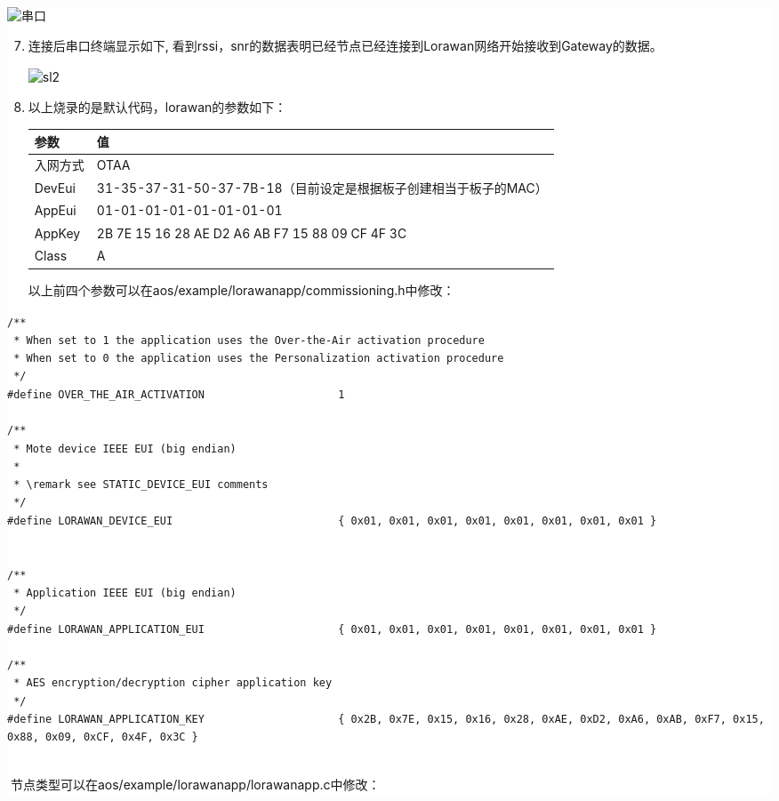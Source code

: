    ![串口](https://img.alicdn.com/tfs/TB1ldupi3vD8KJjy0FlXXagBFXa-206-154.png)

7. 连接后串口终端显示如下, 看到rssi，snr的数据表明已经节点已经连接到Lorawan网络开始接收到Gateway的数据。

   ![sl2](https://img.alicdn.com/tfs/TB1kuuKi3DD8KJjy0FdXXcjvXXa-848-759.png)

8. 以上烧录的是默认代码，lorawan的参数如下：

   |    参数    | 值 |
   | ---------- | --- |
   | 入网方式    |  OTAA |
   | DevEui     |  31-35-37-31-50-37-7B-18（目前设定是根据板子创建相当于板子的MAC） |
   | AppEui     |01-01-01-01-01-01-01-01|
   | AppKey     |2B 7E 15 16 28 AE D2 A6 AB F7 15 88 09 CF 4F 3C|
   | Class      | A|

   以上前四个参数可以在aos/example/lorawanapp/commissioning.h中修改：

```
/**
 * When set to 1 the application uses the Over-the-Air activation procedure
 * When set to 0 the application uses the Personalization activation procedure
 */
#define OVER_THE_AIR_ACTIVATION                     1

/**
 * Mote device IEEE EUI (big endian)
 *
 * \remark see STATIC_DEVICE_EUI comments
 */
#define LORAWAN_DEVICE_EUI                          { 0x01, 0x01, 0x01, 0x01, 0x01, 0x01, 0x01, 0x01 }


/**
 * Application IEEE EUI (big endian)
 */
#define LORAWAN_APPLICATION_EUI                     { 0x01, 0x01, 0x01, 0x01, 0x01, 0x01, 0x01, 0x01 }

/**
 * AES encryption/decryption cipher application key
 */
#define LORAWAN_APPLICATION_KEY                     { 0x2B, 0x7E, 0x15, 0x16, 0x28, 0xAE, 0xD2, 0xA6, 0xAB, 0xF7, 0x15, 0x88, 0x09, 0xCF, 0x4F, 0x3C }


```

​	节点类型可以在aos/example/lorawanapp/lorawanapp.c中修改：
